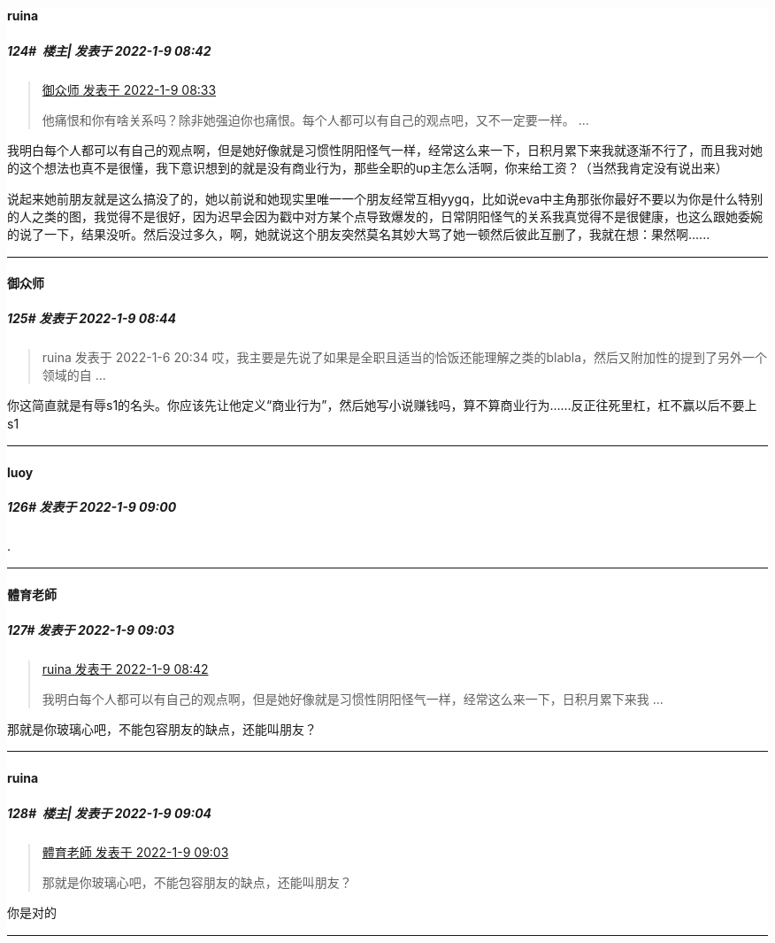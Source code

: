####  ruina  
##### 124#         楼主| 发表于 2022-1-9 08:42

<blockquote><a href="httphttps://bbs.saraba1st.com/2b/forum.php?mod=redirect&amp;goto=findpost&amp;pid=54218480&amp;ptid=2046067" target="_blank">御众师 发表于 2022-1-9 08:33</a>

他痛恨和你有啥关系吗？除非她强迫你也痛恨。每个人都可以有自己的观点吧，又不一定要一样。 ...</blockquote>
我明白每个人都可以有自己的观点啊，但是她好像就是习惯性阴阳怪气一样，经常这么来一下，日积月累下来我就逐渐不行了，而且我对她的这个想法也真不是很懂，我下意识想到的就是没有商业行为，那些全职的up主怎么活啊，你来给工资？（当然我肯定没有说出来）

说起来她前朋友就是这么搞没了的，她以前说和她现实里唯一一个朋友经常互相yygq，比如说eva中主角那张你最好不要以为你是什么特别的人之类的图，我觉得不是很好，因为迟早会因为戳中对方某个点导致爆发的，日常阴阳怪气的关系我真觉得不是很健康，也这么跟她委婉的说了一下，结果没听。然后没过多久，啊，她就说这个朋友突然莫名其妙大骂了她一顿然后彼此互删了，我就在想：果然啊......



*****

####  御众师  
##### 125#       发表于 2022-1-9 08:44

<blockquote>ruina 发表于 2022-1-6 20:34
哎，我主要是先说了如果是全职且适当的恰饭还能理解之类的blabla，然后又附加性的提到了另外一个领域的自 ...</blockquote>
你这简直就是有辱s1的名头。你应该先让他定义“商业行为”，然后她写小说赚钱吗，算不算商业行为……反正往死里杠，杠不赢以后不要上s1

*****

####  luoy  
##### 126#       发表于 2022-1-9 09:00

.

*****

####  體育老師  
##### 127#       发表于 2022-1-9 09:03

<blockquote><a href="httphttps://bbs.saraba1st.com/2b/forum.php?mod=redirect&amp;goto=findpost&amp;pid=54218525&amp;ptid=2046067" target="_blank">ruina 发表于 2022-1-9 08:42</a>

我明白每个人都可以有自己的观点啊，但是她好像就是习惯性阴阳怪气一样，经常这么来一下，日积月累下来我 ...</blockquote>
那就是你玻璃心吧，不能包容朋友的缺点，还能叫朋友？

*****

####  ruina  
##### 128#         楼主| 发表于 2022-1-9 09:04

<blockquote><a href="httphttps://bbs.saraba1st.com/2b/forum.php?mod=redirect&amp;goto=findpost&amp;pid=54218617&amp;ptid=2046067" target="_blank">體育老師 发表于 2022-1-9 09:03</a>

那就是你玻璃心吧，不能包容朋友的缺点，还能叫朋友？</blockquote>
你是对的



*****

